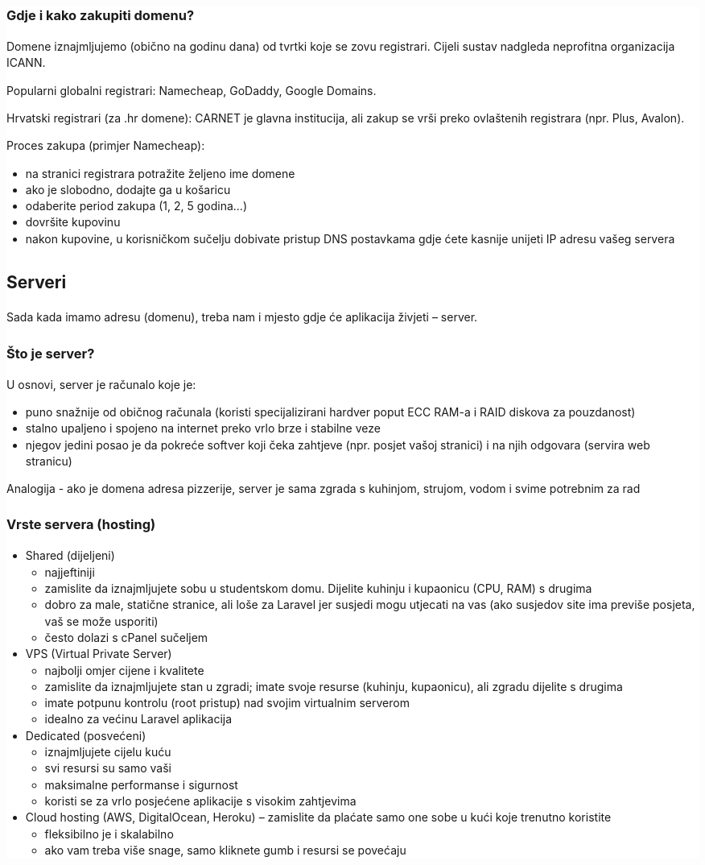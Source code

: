 ### Gdje i kako zakupiti domenu?
Domene iznajmljujemo (obično na godinu dana) od tvrtki koje se zovu registrari. Cijeli sustav nadgleda neprofitna organizacija ICANN.

Popularni globalni registrari: Namecheap, GoDaddy, Google Domains.

Hrvatski registrari (za .hr domene): CARNET je glavna institucija, ali zakup se vrši preko ovlaštenih registrara (npr. Plus, Avalon).

Proces zakupa (primjer Namecheap):
- na stranici registrara potražite željeno ime domene
- ako je slobodno, dodajte ga u košaricu
- odaberite period zakupa (1, 2, 5 godina...)
- dovršite kupovinu
- nakon kupovine, u korisničkom sučelju dobivate pristup DNS postavkama gdje ćete kasnije unijeti IP adresu vašeg servera

## Serveri
Sada kada imamo adresu (domenu), treba nam i mjesto gdje će aplikacija živjeti – server.

### Što je server?
U osnovi, server je računalo koje je:

- puno snažnije od običnog računala (koristi specijalizirani hardver poput ECC RAM-a i RAID diskova za pouzdanost)
- stalno upaljeno i spojeno na internet preko vrlo brze i stabilne veze
- njegov jedini posao je da pokreće softver koji čeka zahtjeve (npr. posjet vašoj stranici) i na njih odgovara (servira web stranicu)

Analogija - ako je domena adresa pizzerije, server je sama zgrada s kuhinjom, strujom, vodom i svime potrebnim za rad

### Vrste servera (hosting)
- Shared (dijeljeni)
    - najjeftiniji
    - zamislite da iznajmljujete sobu u studentskom domu. Dijelite kuhinju i kupaonicu (CPU, RAM) s drugima
    - dobro za male, statične stranice, ali loše za Laravel jer susjedi mogu utjecati na vas (ako susjedov site ima previše posjeta, vaš se može usporiti)
    - često dolazi s cPanel sučeljem
- VPS (Virtual Private Server)
    - najbolji omjer cijene i kvalitete
    - zamislite da iznajmljujete stan u zgradi; imate svoje resurse (kuhinju, kupaonicu), ali zgradu dijelite s drugima
    - imate potpunu kontrolu (root pristup) nad svojim virtualnim serverom
    - idealno za većinu Laravel aplikacija
- Dedicated (posvećeni)
    - iznajmljujete cijelu kuću
    - svi resursi su samo vaši
    - maksimalne performanse i sigurnost
    - koristi se za vrlo posjećene aplikacije s visokim zahtjevima
- Cloud hosting (AWS, DigitalOcean, Heroku)
    – zamislite da plaćate samo one sobe u kući koje trenutno koristite
    - fleksibilno je i skalabilno
    - ako vam treba više snage, samo kliknete gumb i resursi se povećaju
